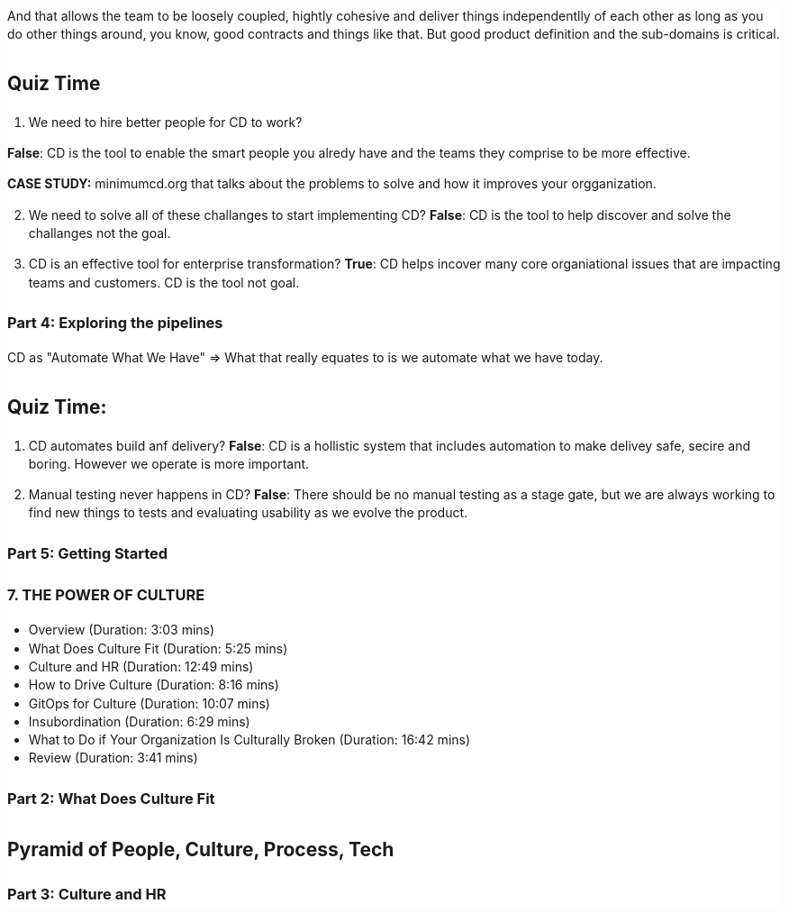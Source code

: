   And that allows the team to be loosely coupled, hightly cohesive and deliver things independentlly of each other as long as you do other things around, you know, good contracts and things like that. But good product definition and the sub-domains is critical.

  ## Quiz Time
  1) We need to hire better people for CD to work?

  **False**: CD is the tool to enable the smart people you alredy have and the teams they comprise to be more effective.

  **CASE STUDY:**  minimumcd.org that talks about the problems to solve and how it improves your orgganization.

  2) We need to solve all of these challanges to start implementing CD?
  **False**:  CD is the tool to help discover and solve the challanges not the goal.

  3) CD is an effective tool for enterprise transformation?
  **True**: CD helps incover many core organiational issues that are impacting teams and customers. CD is the tool not goal.

### Part 4: Exploring the pipelines

CD as "Automate What We Have" => What that really  equates to is we automate what we have today.

## Quiz Time:
1) CD automates build anf delivery?
**False**: CD is a hollistic system that includes automation to make delivey safe, secire and boring. However we operate is more important.

2) Manual testing never happens in CD?
**False**: There should be no manual testing as a stage gate, but we are always working to find new things to tests and evaluating usability as we evolve the product.

### Part 5: Getting Started


### 7. THE POWER OF CULTURE
- Overview (Duration: 3:03 mins)
- What Does Culture Fit (Duration: 5:25 mins)
- Culture and HR (Duration: 12:49 mins)
- How to Drive Culture (Duration: 8:16 mins)
- GitOps for Culture (Duration: 10:07 mins)
- Insubordination (Duration: 6:29 mins)
- What to Do if Your Organization Is Culturally Broken (Duration: 16:42 mins)
- Review (Duration: 3:41 mins)

### Part 2: What Does Culture Fit

  ## Pyramid of People, Culture, Process, Tech

### Part 3: Culture and HR
 